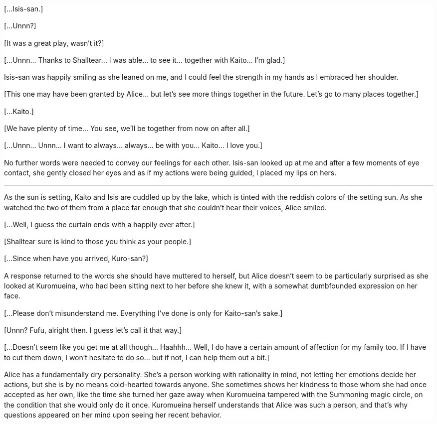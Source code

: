 [...Isis-san.]

[...Unnn?]

[It was a great play, wasn’t it?]

[...Unnn... Thanks to Shalltear... I was able... to see it... together with
Kaito... I’m glad.]

Isis-san was happily smiling as she leaned on me, and I could feel the strength
in my hands as I embraced her shoulder.

[This one may have been granted by Alice... but let’s see more things together
in the future. Let’s go to many places together.]

[...Kaito.]

[We have plenty of time... You see, we’ll be together from now on after all.]

[...Unnn... Unnn... I want to always... always... be with you... Kaito... I love
you.]

No further words were needed to convey our feelings for each other. Isis-san
looked up at me and after a few moments of eye contact, she gently closed her
eyes and as if my actions were being guided, I placed my lips on hers.

---

As the sun is setting, Kaito and Isis are cuddled up by the lake, which is
tinted with the reddish colors of the setting sun. As she watched the two of
them from a place far enough that she couldn’t hear their voices, Alice smiled.

[...Well, I guess the curtain ends with a happily ever after.]

[Shalltear sure is kind to those you think as your people.]

[...Since when have you arrived, Kuro-san?]

A response returned to the words she should have muttered to herself, but Alice
doesn’t seem to be particularly surprised as she looked at Kuromueina, who had
been sitting next to her before she knew it, with a somewhat dumbfounded
expression on her face.

[...Please don’t misunderstand me. Everything I’ve done is only for Kaito-san’s
sake.]

[Unnn? Fufu, alright then. I guess let’s call it that way.]

[...Doesn’t seem like you get me at all though... Haahhh... Well, I do have a
certain amount of affection for my family too. If I have to cut them down, I
won’t hesitate to do so... but if not, I can help them out a bit.]

Alice has a fundamentally dry personality. She’s a person working with
rationality in mind, not letting her emotions decide her actions, but she is by
no means cold-hearted towards anyone. She sometimes shows her kindness to those
whom she had once accepted as her own, like the time she turned her gaze away
when Kuromueina tampered with the Summoning magic circle, on the condition that
she would only do it once. Kuromueina herself understands that Alice was such a
person, and that’s why questions appeared on her mind upon seeing her recent
behavior.
